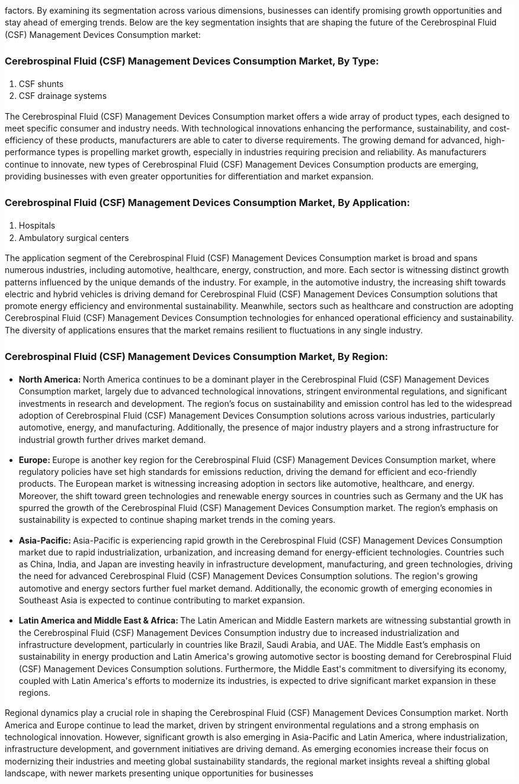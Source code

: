 factors. By examining its segmentation across various dimensions, businesses can identify promising growth opportunities and stay ahead of emerging trends. Below are the key segmentation insights that are shaping the future of the Cerebrospinal Fluid (CSF) Management Devices Consumption market:</p><h3><strong>Cerebrospinal Fluid (CSF) Management Devices Consumption Market, By Type:<br /></strong></h3><ol><li>CSF shunts<li> CSF drainage systems</li></ol><p>The Cerebrospinal Fluid (CSF) Management Devices Consumption market offers a wide array of product types, each designed to meet specific consumer and industry needs. With technological innovations enhancing the performance, sustainability, and cost-efficiency of these products, manufacturers are able to cater to diverse requirements. The growing demand for advanced, high-performance types is propelling market growth, especially in industries requiring precision and reliability. As manufacturers continue to innovate, new types of Cerebrospinal Fluid (CSF) Management Devices Consumption products are emerging, providing businesses with even greater opportunities for differentiation and market expansion.</p><h3>Cerebrospinal Fluid (CSF) Management Devices Consumption Market,&nbsp;By Application:</h3><ol><li>Hospitals<li> Ambulatory surgical centers</li></ol><p>The application segment of the Cerebrospinal Fluid (CSF) Management Devices Consumption market is broad and spans numerous industries, including automotive, healthcare, energy, construction, and more. Each sector is witnessing distinct growth patterns influenced by the unique demands of the industry. For example, in the automotive industry, the increasing shift towards electric and hybrid vehicles is driving demand for Cerebrospinal Fluid (CSF) Management Devices Consumption solutions that promote energy efficiency and environmental sustainability. Meanwhile, sectors such as healthcare and construction are adopting Cerebrospinal Fluid (CSF) Management Devices Consumption technologies for enhanced operational efficiency and sustainability. The diversity of applications ensures that the market remains resilient to fluctuations in any single industry.</p><h3>Cerebrospinal Fluid (CSF) Management Devices Consumption Market, By Region:</h3><ul><li><p><strong>North America:&nbsp;</strong>North America continues to be a dominant player in the Cerebrospinal Fluid (CSF) Management Devices Consumption market, largely due to advanced technological innovations, stringent environmental regulations, and significant investments in research and development. The region&rsquo;s focus on sustainability and emission control has led to the widespread adoption of Cerebrospinal Fluid (CSF) Management Devices Consumption solutions across various industries, particularly automotive, energy, and manufacturing. Additionally, the presence of major industry players and a strong infrastructure for industrial growth further drives market demand.</p></li><li><p><strong><strong>Europe:&nbsp;</strong></strong>Europe is another key region for the Cerebrospinal Fluid (CSF) Management Devices Consumption market, where regulatory policies have set high standards for emissions reduction, driving the demand for efficient and eco-friendly products. The European market is witnessing increasing adoption in sectors like automotive, healthcare, and energy. Moreover, the shift toward green technologies and renewable energy sources in countries such as Germany and the UK has spurred the growth of the Cerebrospinal Fluid (CSF) Management Devices Consumption market. The region&rsquo;s emphasis on sustainability is expected to continue shaping market trends in the coming years.</p></li><li><p><strong><strong>Asia-Pacific:&nbsp;</strong></strong>Asia-Pacific is experiencing rapid growth in the Cerebrospinal Fluid (CSF) Management Devices Consumption market due to rapid industrialization, urbanization, and increasing demand for energy-efficient technologies. Countries such as China, India, and Japan are investing heavily in infrastructure development, manufacturing, and green technologies, driving the need for advanced Cerebrospinal Fluid (CSF) Management Devices Consumption solutions. The region's growing automotive and energy sectors further fuel market demand. Additionally, the economic growth of emerging economies in Southeast Asia is expected to continue contributing to market expansion.</p></li><li><p><strong><strong>Latin America and Middle East &amp; Africa:&nbsp;</strong></strong>The Latin American and Middle Eastern markets are witnessing substantial growth in the Cerebrospinal Fluid (CSF) Management Devices Consumption industry due to increased industrialization and infrastructure development, particularly in countries like Brazil, Saudi Arabia, and UAE. The Middle East&rsquo;s emphasis on sustainability in energy production and Latin America's growing automotive sector is boosting demand for Cerebrospinal Fluid (CSF) Management Devices Consumption solutions. Furthermore, the Middle East's commitment to diversifying its economy, coupled with Latin America's efforts to modernize its industries, is expected to drive significant market expansion in these regions.</p></li></ul><p>Regional dynamics play a crucial role in shaping the Cerebrospinal Fluid (CSF) Management Devices Consumption market. North America and Europe continue to lead the market, driven by stringent environmental regulations and a strong emphasis on technological innovation. However, significant growth is also emerging in Asia-Pacific and Latin America, where industrialization, infrastructure development, and government initiatives are driving demand. As emerging economies increase their focus on modernizing their industries and meeting global sustainability standards, the regional market insights reveal a shifting global landscape, with newer markets presenting unique opportunities for businesses